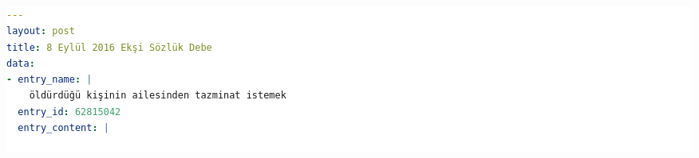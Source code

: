 ```yaml
---
layout: post
title: 8 Eylül 2016 Ekşi Sözlük Debe
data:
- entry_name: |
    öldürdüğü kişinin ailesinden tazminat istemek
  entry_id: 62815042
  entry_content: |
    
```